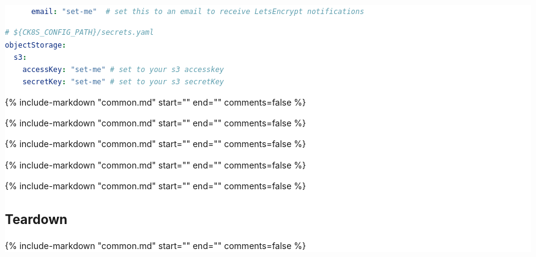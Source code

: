 ```yaml
      email: "set-me"  # set this to an email to receive LetsEncrypt notifications
```

```yaml
# ${CK8S_CONFIG_PATH}/secrets.yaml
objectStorage:
  s3:
    accessKey: "set-me" # set to your s3 accesskey
    secretKey: "set-me" # set to your s3 secretKey
```

{%
   include-markdown "common.md"
   start=""
   end=""
   comments=false
%}

{%
   include-markdown "common.md"
   start=""
   end=""
   comments=false
%}

{%
   include-markdown "common.md"
   start=""
   end=""
   comments=false
%}

{%
   include-markdown "common.md"
   start=""
   end=""
   comments=false
%}

{%
   include-markdown "common.md"
   start=""
   end=""
   comments=false
%}

## Teardown

{%
   include-markdown "common.md"
   start=""
   end=""
   comments=false
%}
